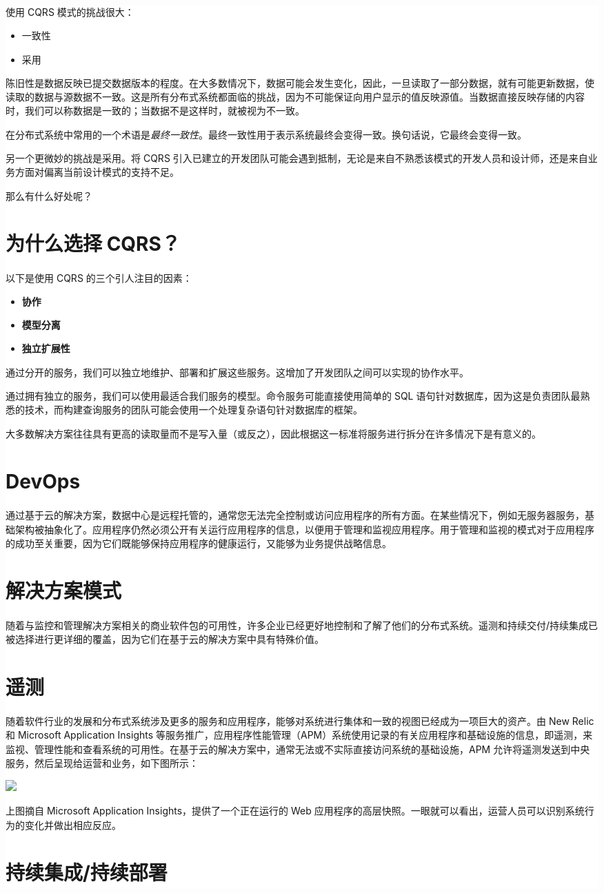 使用 CQRS 模式的挑战很大：

+   一致性

+   采用

陈旧性是数据反映已提交数据版本的程度。在大多数情况下，数据可能会发生变化，因此，一旦读取了一部分数据，就有可能更新数据，使读取的数据与源数据不一致。这是所有分布式系统都面临的挑战，因为不可能保证向用户显示的值反映源值。当数据直接反映存储的内容时，我们可以称数据是一致的；当数据不是这样时，就被视为不一致。

在分布式系统中常用的一个术语是*最终一致性*。最终一致性用于表示系统最终会变得一致。换句话说，它最终会变得一致。

另一个更微妙的挑战是采用。将 CQRS 引入已建立的开发团队可能会遇到抵制，无论是来自不熟悉该模式的开发人员和设计师，还是来自业务方面对偏离当前设计模式的支持不足。

那么有什么好处呢？

# 为什么选择 CQRS？

以下是使用 CQRS 的三个引人注目的因素：

+   **协作**

+   **模型分离**

+   **独立扩展性**

通过分开的服务，我们可以独立地维护、部署和扩展这些服务。这增加了开发团队之间可以实现的协作水平。

通过拥有独立的服务，我们可以使用最适合我们服务的模型。命令服务可能直接使用简单的 SQL 语句针对数据库，因为这是负责团队最熟悉的技术，而构建查询服务的团队可能会使用一个处理复杂语句针对数据库的框架。

大多数解决方案往往具有更高的读取量而不是写入量（或反之），因此根据这一标准将服务进行拆分在许多情况下是有意义的。

# DevOps

通过基于云的解决方案，数据中心是远程托管的，通常您无法完全控制或访问应用程序的所有方面。在某些情况下，例如无服务器服务，基础架构被抽象化了。应用程序仍然必须公开有关运行应用程序的信息，以便用于管理和监视应用程序。用于管理和监视的模式对于应用程序的成功至关重要，因为它们既能够保持应用程序的健康运行，又能够为业务提供战略信息。

# 解决方案模式

随着与监控和管理解决方案相关的商业软件包的可用性，许多企业已经更好地控制和了解了他们的分布式系统。遥测和持续交付/持续集成已被选择进行更详细的覆盖，因为它们在基于云的解决方案中具有特殊价值。

# 遥测

随着软件行业的发展和分布式系统涉及更多的服务和应用程序，能够对系统进行集体和一致的视图已经成为一项巨大的资产。由 New Relic 和 Microsoft Application Insights 等服务推广，应用程序性能管理（APM）系统使用记录的有关应用程序和基础设施的信息，即遥测，来监视、管理性能和查看系统的可用性。在基于云的解决方案中，通常无法或不实际直接访问系统的基础设施，APM 允许将遥测发送到中央服务，然后呈现给运营和业务，如下图所示：

![](https://github.com/OpenDocCN/freelearn-csharp-zh/raw/master/docs/hsn-dsn-ptn-cs-dncore/img/3799f3e4-3f09-45ba-b16e-43093c14d35c.png)

上图摘自 Microsoft Application Insights，提供了一个正在运行的 Web 应用程序的高层快照。一眼就可以看出，运营人员可以识别系统行为的变化并做出相应反应。

# 持续集成/持续部署
